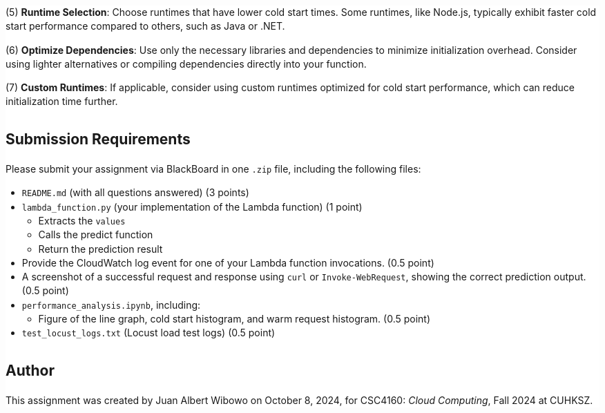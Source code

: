 (5) **Runtime Selection**: Choose runtimes that have lower cold start times. Some runtimes, like Node.js, typically exhibit faster cold start performance compared to others, such as Java or .NET.

(6) **Optimize Dependencies**: Use only the necessary libraries and dependencies to minimize initialization overhead. Consider using lighter alternatives or compiling dependencies directly into your function.

(7) **Custom Runtimes**: If applicable, consider using custom runtimes optimized for cold start performance, which can reduce initialization time further.





## Submission Requirements

Please submit your assignment via BlackBoard in one `.zip` file, including the following files:

- `README.md` (with all questions answered) (3 points)
- `lambda_function.py` (your implementation of the Lambda function) (1 point)
  - Extracts the `values`
  - Calls the predict function
  - Return the prediction result
- Provide the CloudWatch log event for one of your Lambda function invocations. (0.5 point)
- A screenshot of a successful request and response using `curl` or `Invoke-WebRequest`, showing the correct prediction output. (0.5 point)
- `performance_analysis.ipynb`, including:
  - Figure of the line graph, cold start histogram, and warm request histogram. (0.5 point)
- `test_locust_logs.txt` (Locust load test logs) (0.5 point)

## Author

This assignment was created by Juan Albert Wibowo on October 8, 2024, for CSC4160: _Cloud Computing_, Fall 2024 at CUHKSZ.
